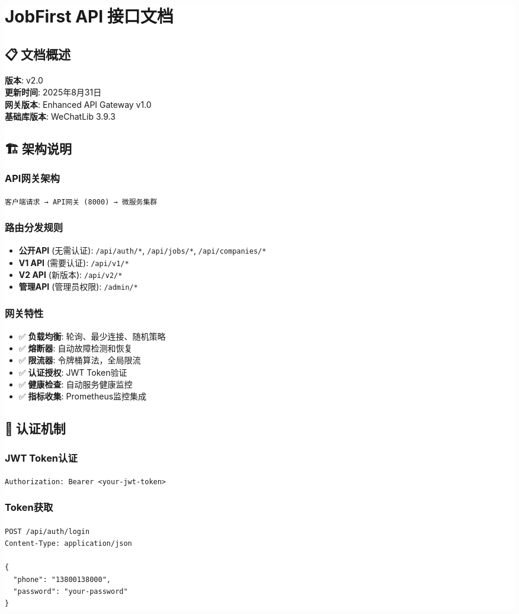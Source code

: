 # JobFirst API 接口文档

## 📋 文档概述

**版本**: v2.0  
**更新时间**: 2025年8月31日  
**网关版本**: Enhanced API Gateway v1.0  
**基础库版本**: WeChatLib 3.9.3  

## 🏗️ 架构说明

### API网关架构
```
客户端请求 → API网关 (8000) → 微服务集群
```

### 路由分发规则
- **公开API** (无需认证): `/api/auth/*`, `/api/jobs/*`, `/api/companies/*`
- **V1 API** (需要认证): `/api/v1/*`
- **V2 API** (新版本): `/api/v2/*`
- **管理API** (管理员权限): `/admin/*`

### 网关特性
- ✅ **负载均衡**: 轮询、最少连接、随机策略
- ✅ **熔断器**: 自动故障检测和恢复
- ✅ **限流器**: 令牌桶算法，全局限流
- ✅ **认证授权**: JWT Token验证
- ✅ **健康检查**: 自动服务健康监控
- ✅ **指标收集**: Prometheus监控集成

## 🔐 认证机制

### JWT Token认证
```http
Authorization: Bearer <your-jwt-token>
```

### Token获取
```http
POST /api/auth/login
Content-Type: application/json

{
  "phone": "13800138000",
  "password": "your-password"
}
```
